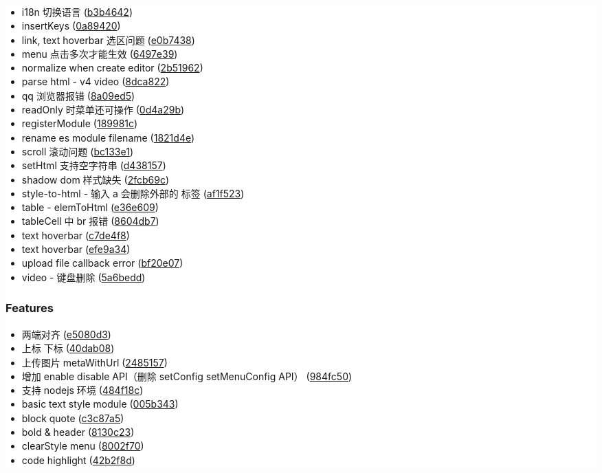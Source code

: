 * i18n 切换语言 ([b3b4642](https://github.com/w3cways/w3cways-editor/commit/b3b4642c6e72ab0b13b05657745abb87e71c633d))
* insertKeys ([0a89420](https://github.com/w3cways/w3cways-editor/commit/0a8942050bd0b39afb5bbc55ca7842461a5b98eb))
* link, text hoverbar 选区问题 ([e0b7438](https://github.com/w3cways/w3cways-editor/commit/e0b7438c89a347f1b0b940d9c11150b72d595529))
* menu 点击多次才能生效 ([6497e39](https://github.com/w3cways/w3cways-editor/commit/6497e39225a993c4d87f9ffddf20086446a4fbc2))
* normalize when create editor ([2b51962](https://github.com/w3cways/w3cways-editor/commit/2b5196244a93ad7beb316bfa42e557221967d063))
* parse html - v4 video ([8dca822](https://github.com/w3cways/w3cways-editor/commit/8dca822f9f1b52fd71dd6e17f0954d6aa016324b))
* qq 浏览器报错 ([8a09ed5](https://github.com/w3cways/w3cways-editor/commit/8a09ed5d810fc1e2c4d0c529aa1269ed0c06425e))
* readOnly 时菜单还可操作 ([0d4a29b](https://github.com/w3cways/w3cways-editor/commit/0d4a29bb5ba8b62ac11a09d3f814abcb1fcf46be))
* registerModule ([189981c](https://github.com/w3cways/w3cways-editor/commit/189981c73db07d5b15ee4c46b1639f76f6f63ba1))
* rename es module filename ([1821d4e](https://github.com/w3cways/w3cways-editor/commit/1821d4eef49e64efcb41b848849ca7a5e6472044))
* scroll 滚动问题 ([bc133e1](https://github.com/w3cways/w3cways-editor/commit/bc133e1e4ca89ab5042cbc0971578ad144499805))
* setHtml 支持空字符串 ([d438157](https://github.com/w3cways/w3cways-editor/commit/d43815766320d9cb0548bae0415c54ce7b147efb))
* shadow dom 样式缺失 ([2fcb69c](https://github.com/w3cways/w3cways-editor/commit/2fcb69c866266cc5b0265cff031ae9279d368b84))
* style-to-html - 输入 a 会删除外部的 <a> 标签 ([af1f523](https://github.com/w3cways/w3cways-editor/commit/af1f523983f2bc4b7eaf9726d4b8a35227ab27dc))
* table - elemToHtml ([e36e609](https://github.com/w3cways/w3cways-editor/commit/e36e6092ef721723169afc8bf0560a47ac9f4dfc))
* tableCell 中 br 报错 ([8604db7](https://github.com/w3cways/w3cways-editor/commit/8604db751b622c01fa5391af59328236cf13effc))
* text hoverbar ([c7de4f8](https://github.com/w3cways/w3cways-editor/commit/c7de4f815d6f5b9e009a3149ed042052576c424e))
* text hoverbar ([efe9a34](https://github.com/w3cways/w3cways-editor/commit/efe9a34d85f8baaeced27543a7bcd508b50f6bca))
* upload file callback error ([bf20e07](https://github.com/w3cways/w3cways-editor/commit/bf20e07f12ed242b0ab4bb2290d876153a822972))
* video - 键盘删除 ([5a6bedd](https://github.com/w3cways/w3cways-editor/commit/5a6bedd80fa0d758270731f62115637ad7f313d0))


### Features

* 两端对齐 ([e5080d3](https://github.com/w3cways/w3cways-editor/commit/e5080d3dd102f7a951d8e1f370db834778ecbdfa))
* 上标 下标 ([40dab08](https://github.com/w3cways/w3cways-editor/commit/40dab085a061ea3e838f0cfa86260c6c6f894c69))
* 上传图片 metaWithUrl ([2485157](https://github.com/w3cways/w3cways-editor/commit/24851576a1dcc07b1a8931d17a147c3640222e85))
* 增加 enable disable API（删除 setConfig setMenuConfig API） ([984fc50](https://github.com/w3cways/w3cways-editor/commit/984fc50520061fc34ea08f4136bdeb93dee46564))
* 支持 nodejs 环境 ([484f18c](https://github.com/w3cways/w3cways-editor/commit/484f18c3abc70d19e51c556f48491c18d390b1e1))
* basic text style module ([005b343](https://github.com/w3cways/w3cways-editor/commit/005b343573ba98f2d0b8480d034ff6807a499aa3))
* block quote ([c3c87a5](https://github.com/w3cways/w3cways-editor/commit/c3c87a5c09b311eb14c799df94fc4826aa3f4262))
* bold & header ([8130c23](https://github.com/w3cways/w3cways-editor/commit/8130c23ad84485a68cf9ca4b53d52fab1cec4e96))
* clearStyle menu ([8002f70](https://github.com/w3cways/w3cways-editor/commit/8002f707ed04b914180ec36fdca0edf48c815e01))
* code highlight ([42b2f8d](https://github.com/w3cways/w3cways-editor/commit/42b2f8d192e2433593c11ad0b8424737f6cffb58))
